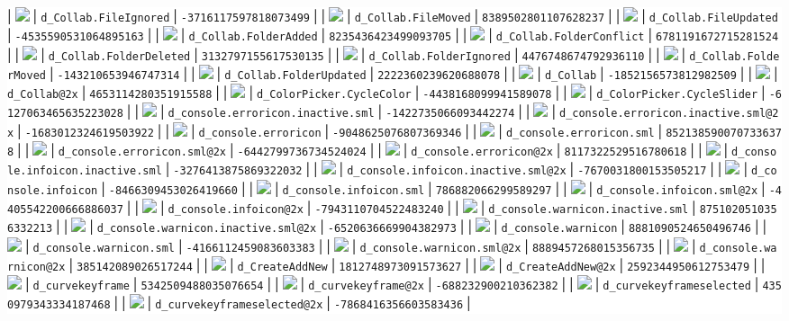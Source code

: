 | ![](icons/small/d_Collab.FileIgnored.png) | `d_Collab.FileIgnored` | `-3716117597818073499` |
| ![](icons/small/d_Collab.FileMoved.png) | `d_Collab.FileMoved` | `8389502801107628237` |
| ![](icons/small/d_Collab.FileUpdated.png) | `d_Collab.FileUpdated` | `-4535590531064895163` |
| ![](icons/small/d_Collab.FolderAdded.png) | `d_Collab.FolderAdded` | `8235436423499093705` |
| ![](icons/small/d_Collab.FolderConflict.png) | `d_Collab.FolderConflict` | `6781191672715281524` |
| ![](icons/small/d_Collab.FolderDeleted.png) | `d_Collab.FolderDeleted` | `3132797155617530135` |
| ![](icons/small/d_Collab.FolderIgnored.png) | `d_Collab.FolderIgnored` | `4476748674792936110` |
| ![](icons/small/d_Collab.FolderMoved.png) | `d_Collab.FolderMoved` | `-143210653946747314` |
| ![](icons/small/d_Collab.FolderUpdated.png) | `d_Collab.FolderUpdated` | `2222360239620688078` |
| ![](icons/small/d_Collab.png) | `d_Collab` | `-1852156573812982509` |
| ![](icons/small/d_Collab@2x.png) | `d_Collab@2x` | `4653114280351915588` |
| ![](icons/small/d_ColorPicker.CycleColor.png) | `d_ColorPicker.CycleColor` | `-4438168099941589078` |
| ![](icons/small/d_ColorPicker.CycleSlider.png) | `d_ColorPicker.CycleSlider` | `-6127063465635223028` |
| ![](icons/small/d_console.erroricon.inactive.sml.png) | `d_console.erroricon.inactive.sml` | `-1422735066093442274` |
| ![](icons/small/d_console.erroricon.inactive.sml@2x.png) | `d_console.erroricon.inactive.sml@2x` | `-1683012324619503922` |
| ![](icons/small/d_console.erroricon.png) | `d_console.erroricon` | `-9048625076807369346` |
| ![](icons/small/d_console.erroricon.sml.png) | `d_console.erroricon.sml` | `8521385900707336378` |
| ![](icons/small/d_console.erroricon.sml@2x.png) | `d_console.erroricon.sml@2x` | `-6442799736734524024` |
| ![](icons/small/d_console.erroricon@2x.png) | `d_console.erroricon@2x` | `8117322529516780618` |
| ![](icons/small/d_console.infoicon.inactive.sml.png) | `d_console.infoicon.inactive.sml` | `-3276413875869322032` |
| ![](icons/small/d_console.infoicon.inactive.sml@2x.png) | `d_console.infoicon.inactive.sml@2x` | `-7670031800153505217` |
| ![](icons/small/d_console.infoicon.png) | `d_console.infoicon` | `-8466309453026419660` |
| ![](icons/small/d_console.infoicon.sml.png) | `d_console.infoicon.sml` | `786882066299589297` |
| ![](icons/small/d_console.infoicon.sml@2x.png) | `d_console.infoicon.sml@2x` | `-4405542200666886037` |
| ![](icons/small/d_console.infoicon@2x.png) | `d_console.infoicon@2x` | `-7943110704522483240` |
| ![](icons/small/d_console.warnicon.inactive.sml.png) | `d_console.warnicon.inactive.sml` | `8751020510356332213` |
| ![](icons/small/d_console.warnicon.inactive.sml@2x.png) | `d_console.warnicon.inactive.sml@2x` | `-6520636669904382973` |
| ![](icons/small/d_console.warnicon.png) | `d_console.warnicon` | `8881090524650496746` |
| ![](icons/small/d_console.warnicon.sml.png) | `d_console.warnicon.sml` | `-4166112459083603383` |
| ![](icons/small/d_console.warnicon.sml@2x.png) | `d_console.warnicon.sml@2x` | `8889457268015356735` |
| ![](icons/small/d_console.warnicon@2x.png) | `d_console.warnicon@2x` | `385142089026517244` |
| ![](icons/small/d_CreateAddNew.png) | `d_CreateAddNew` | `1812748973091573627` |
| ![](icons/small/d_CreateAddNew@2x.png) | `d_CreateAddNew@2x` | `2592344950612753479` |
| ![](icons/small/d_curvekeyframe.png) | `d_curvekeyframe` | `5342509488035076654` |
| ![](icons/small/d_curvekeyframe@2x.png) | `d_curvekeyframe@2x` | `-688232900210362382` |
| ![](icons/small/d_curvekeyframeselected.png) | `d_curvekeyframeselected` | `4350979343334187468` |
| ![](icons/small/d_curvekeyframeselected@2x.png) | `d_curvekeyframeselected@2x` | `-7868416356603583436` |